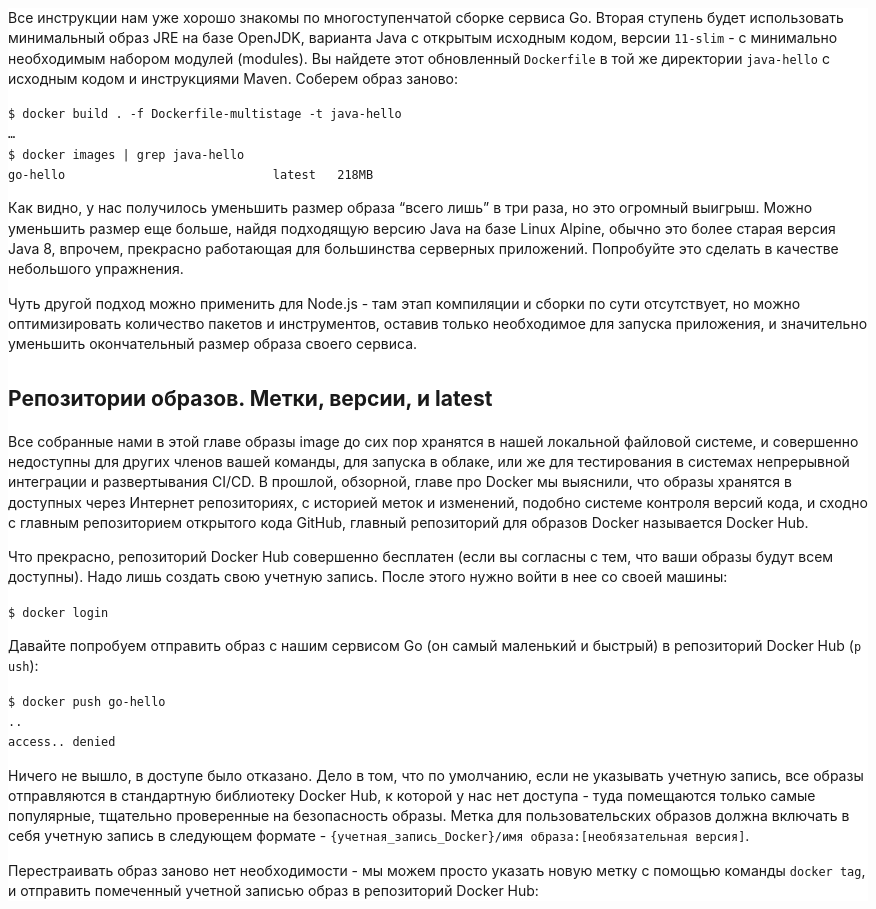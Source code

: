 Все инструкции нам уже хорошо знакомы по многоступенчатой сборке сервиса Go. Вторая ступень будет использовать минимальный образ JRE на базе OpenJDK, варианта Java с открытым исходным кодом, версии `11-slim` - с минимально необходимым набором модулей (modules). Вы найдете этот обновленный `Dockerfile` в той же директории `java-hello` с исходным кодом и инструкциями Maven. Соберем образ заново:

```console
$ docker build . -f Dockerfile-multistage -t java-hello
…
$ docker images | grep java-hello
go-hello                             latest   218MB

```

Как видно, у нас получилось уменьшить размер образа “всего лишь” в три раза, но это огромный выигрыш. Можно уменьшить размер еще больше, найдя подходящую версию Java на базе Linux Alpine, обычно это более старая версия Java 8, впрочем, прекрасно работающая для большинства серверных приложений. Попробуйте это сделать в качестве небольшого упражнения.

Чуть другой подход можно применить для Node.js - там этап компиляции и сборки по сути отсутствует, но можно оптимизировать количество пакетов и инструментов, оставив только необходимое для запуска приложения, и значительно уменьшить окончательный размер образа своего сервиса.

## Репозитории образов. Метки, версии, и latest

Все собранные нами в этой главе образы image до сих пор хранятся в нашей локальной файловой системе, и совершенно недоступны для других членов вашей команды, для запуска в облаке, или же для тестирования в системах непрерывной интеграции и развертывания CI/CD. В прошлой, обзорной, главе про Docker мы выяснили, что образы хранятся в доступных через Интернет репозиториях, с историей меток и изменений, подобно системе контроля версий кода, и сходно с главным репозиторием открытого кода GitHub, главный репозиторий для образов Docker называется Docker Hub.

Что прекрасно, репозиторий Docker Hub совершенно бесплатен (если вы согласны с тем, что ваши образы будут всем доступны). Надо лишь создать свою учетную запись. После этого нужно войти в нее со своей машины:

```console
$ docker login

```

Давайте попробуем отправить образ с нашим сервисом Go (он самый маленький и быстрый) в репозиторий Docker Hub (`push`):

```console
$ docker push go-hello
..
access.. denied
```

Ничего не вышло, в доступе было отказано. Дело в том, что по умолчанию, если не указывать учетную запись, все образы отправляются в стандартную библиотеку Docker Hub, к которой у нас нет доступа - туда помещаются только самые популярные, тщательно проверенные на безопасность образы. Метка для пользовательских образов должна включать в себя учетную запись в следующем формате - `{учетная_запись_Docker}/имя образа:[необязательная версия]`.

Перестраивать образ заново нет необходимости - мы можем просто указать новую метку с помощью команды `docker tag`, и отправить помеченный учетной записью образ в репозиторий Docker Hub:
